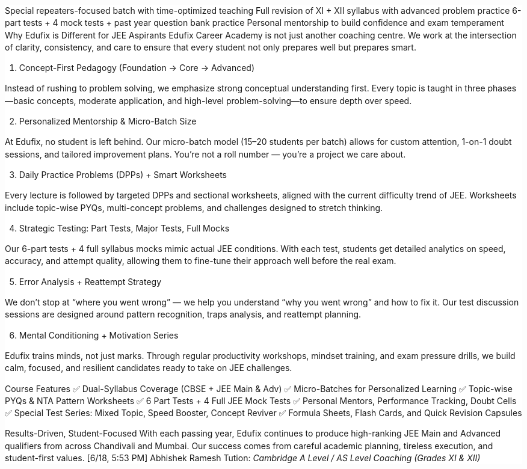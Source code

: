 Special repeaters-focused batch with time-optimized teaching
Full revision of XI + XII syllabus with advanced problem practice
6-part tests + 4 mock tests + past year question bank practice
Personal mentorship to build confidence and exam temperament
Why Edufix is Different for JEE Aspirants
Edufix Career Academy is not just another coaching centre. We work at the intersection of clarity, consistency, and care to ensure that every student not only prepares well but prepares smart.

1. Concept-First Pedagogy (Foundation → Core → Advanced)

Instead of rushing to problem solving, we emphasize strong conceptual understanding first. Every topic is taught in three phases—basic concepts, moderate application, and high-level problem-solving—to ensure depth over speed.

2. Personalized Mentorship & Micro-Batch Size

At Edufix, no student is left behind. Our micro-batch model (15–20 students per batch) allows for custom attention, 1-on-1 doubt sessions, and tailored improvement plans. You’re not a roll number — you’re a project we care about.

3. Daily Practice Problems (DPPs) + Smart Worksheets

Every lecture is followed by targeted DPPs and sectional worksheets, aligned with the current difficulty trend of JEE. Worksheets include topic-wise PYQs, multi-concept problems, and challenges designed to stretch thinking.

4. Strategic Testing: Part Tests, Major Tests, Full Mocks

Our 6-part tests + 4 full syllabus mocks mimic actual JEE conditions. With each test, students get detailed analytics on speed, accuracy, and attempt quality, allowing them to fine-tune their approach well before the real exam.

5. Error Analysis + Reattempt Strategy

We don’t stop at “where you went wrong” — we help you understand “why you went wrong” and how to fix it. Our test discussion sessions are designed around pattern recognition, traps analysis, and reattempt planning.

6. Mental Conditioning + Motivation Series

Edufix trains minds, not just marks. Through regular productivity workshops, mindset training, and exam pressure drills, we build calm, focused, and resilient candidates ready to take on JEE challenges.





Course Features
✅ Dual-Syllabus Coverage (CBSE + JEE Main & Adv)
✅ Micro-Batches for Personalized Learning
✅ Topic-wise PYQs & NTA Pattern Worksheets
✅ 6 Part Tests + 4 Full JEE Mock Tests
✅ Personal Mentors, Performance Tracking, Doubt Cells
✅ Special Test Series: Mixed Topic, Speed Booster, Concept Reviver
✅ Formula Sheets, Flash Cards, and Quick Revision Capsules

Results-Driven, Student-Focused
With each passing year, Edufix continues to produce high-ranking JEE Main and Advanced qualifiers from across Chandivali and Mumbai. Our success comes from careful academic planning, tireless execution, and student-first values.
[6/18, 5:53 PM] Abhishek Ramesh Tution: *Cambridge A Level / AS Level Coaching (Grades XI & XII)*
